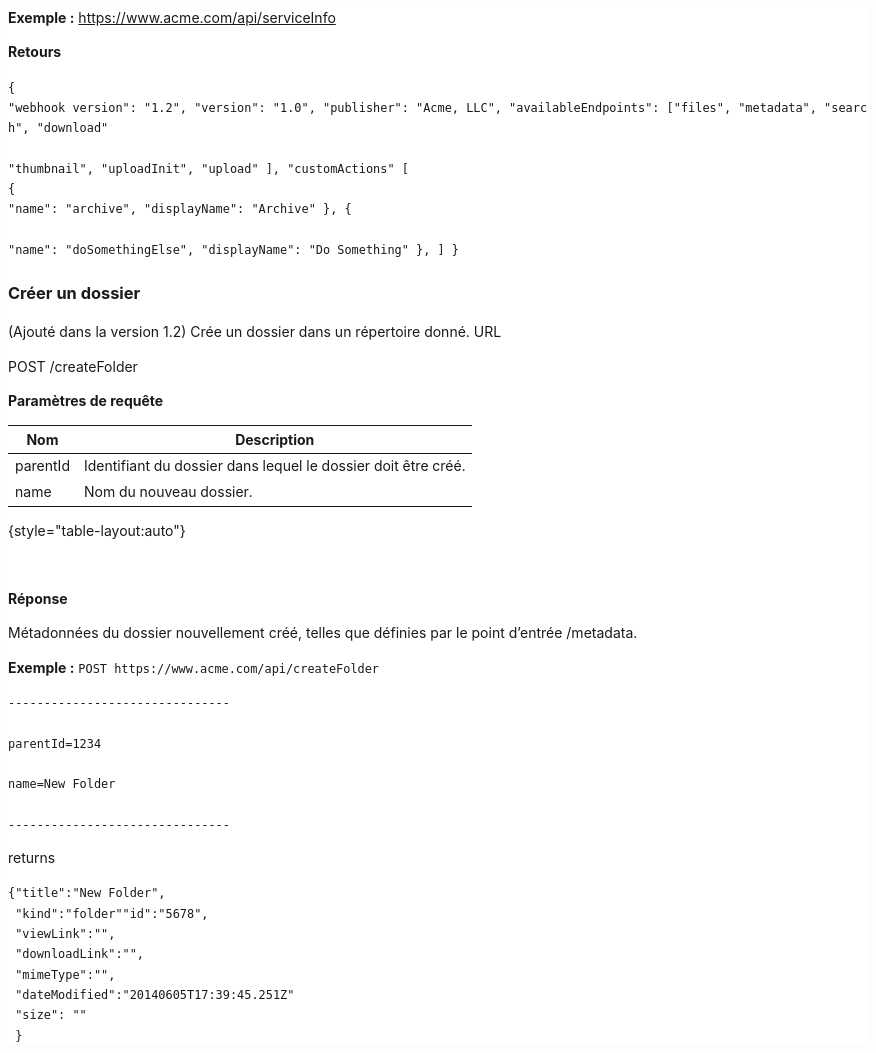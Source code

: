 **Exemple :** https://www.acme.com/api/serviceInfo

**Retours**

```
{
"webhook version": "1.2", "version": "1.0", "publisher": "Acme, LLC", "availableEndpoints": ["files", "metadata", "search", "download"

"thumbnail", "uploadInit", "upload" ], "customActions" [
{
"name": "archive", "displayName": "Archive" }, {

"name": "doSomethingElse", "displayName": "Do Something" }, ] }
```

### Créer un dossier

(Ajouté dans la version 1.2) Crée un dossier dans un répertoire donné.
URL

POST /createFolder

**Paramètres de requête**

| Nom | Description |
|---|---|
| parentId | Identifiant du dossier dans lequel le dossier doit être créé. |
| name | Nom du nouveau dossier. |

{style="table-layout:auto"}

 

**Réponse**

Métadonnées du dossier nouvellement créé, telles que définies par le point d’entrée /metadata.

**Exemple :** `POST https://www.acme.com/api/createFolder`

```
-------------------------------

parentId=1234

name=New Folder ­­­­­­­­­­­­­­­­­­­­­­­­­­­­­­­­­­­­

-------------------------------
```

returns

```
{"title":"New Folder", 
 "kind":"folder""id":"5678",
 "viewLink":"",
 "downloadLink":"",
 "mimeType":"",
 "dateModified":"2014­06­05T17:39:45.251Z" 
 "size": "" 
 }
```
